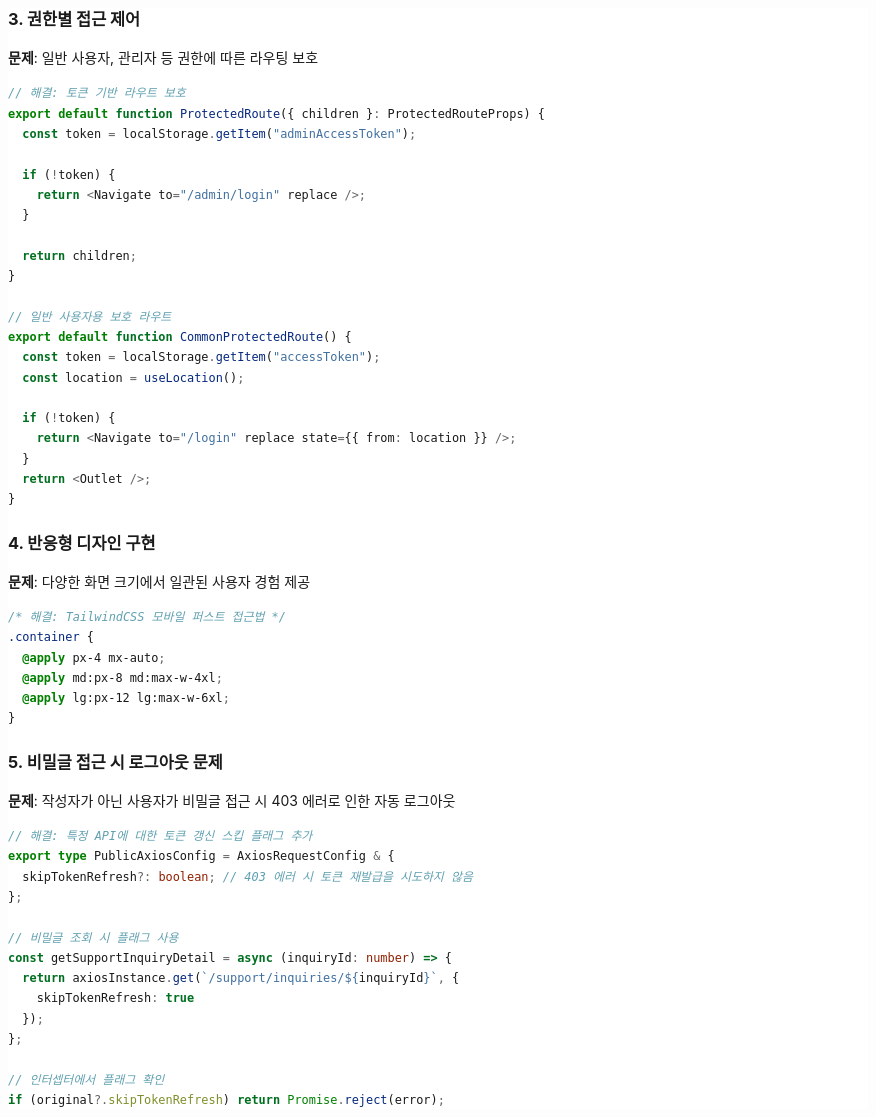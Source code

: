 ### 3. 권한별 접근 제어
**문제**: 일반 사용자, 관리자 등 권한에 따른 라우팅 보호
```typescript
// 해결: 토큰 기반 라우트 보호
export default function ProtectedRoute({ children }: ProtectedRouteProps) {
  const token = localStorage.getItem("adminAccessToken");

  if (!token) {
    return <Navigate to="/admin/login" replace />;
  }

  return children;
}

// 일반 사용자용 보호 라우트
export default function CommonProtectedRoute() {
  const token = localStorage.getItem("accessToken");
  const location = useLocation();

  if (!token) {
    return <Navigate to="/login" replace state={{ from: location }} />;
  }
  return <Outlet />;
}
```

### 4. 반응형 디자인 구현
**문제**: 다양한 화면 크기에서 일관된 사용자 경험 제공
```css
/* 해결: TailwindCSS 모바일 퍼스트 접근법 */
.container {
  @apply px-4 mx-auto;
  @apply md:px-8 md:max-w-4xl;
  @apply lg:px-12 lg:max-w-6xl;
}
```

### 5. 비밀글 접근 시 로그아웃 문제
**문제**: 작성자가 아닌 사용자가 비밀글 접근 시 403 에러로 인한 자동 로그아웃
```typescript
// 해결: 특정 API에 대한 토큰 갱신 스킵 플래그 추가
export type PublicAxiosConfig = AxiosRequestConfig & {
  skipTokenRefresh?: boolean; // 403 에러 시 토큰 재발급을 시도하지 않음
};

// 비밀글 조회 시 플래그 사용
const getSupportInquiryDetail = async (inquiryId: number) => {
  return axiosInstance.get(`/support/inquiries/${inquiryId}`, {
    skipTokenRefresh: true
  });
};

// 인터셉터에서 플래그 확인
if (original?.skipTokenRefresh) return Promise.reject(error);
```
